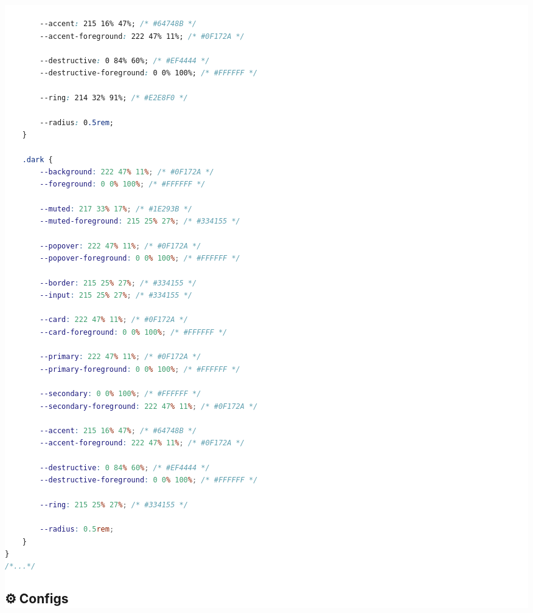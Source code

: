 ```css

        --accent: 215 16% 47%; /* #64748B */
        --accent-foreground: 222 47% 11%; /* #0F172A */

        --destructive: 0 84% 60%; /* #EF4444 */
        --destructive-foreground: 0 0% 100%; /* #FFFFFF */

        --ring: 214 32% 91%; /* #E2E8F0 */

        --radius: 0.5rem;
    }

    .dark {
        --background: 222 47% 11%; /* #0F172A */
        --foreground: 0 0% 100%; /* #FFFFFF */

        --muted: 217 33% 17%; /* #1E293B */
        --muted-foreground: 215 25% 27%; /* #334155 */

        --popover: 222 47% 11%; /* #0F172A */
        --popover-foreground: 0 0% 100%; /* #FFFFFF */

        --border: 215 25% 27%; /* #334155 */
        --input: 215 25% 27%; /* #334155 */

        --card: 222 47% 11%; /* #0F172A */
        --card-foreground: 0 0% 100%; /* #FFFFFF */

        --primary: 222 47% 11%; /* #0F172A */
        --primary-foreground: 0 0% 100%; /* #FFFFFF */

        --secondary: 0 0% 100%; /* #FFFFFF */
        --secondary-foreground: 222 47% 11%; /* #0F172A */

        --accent: 215 16% 47%; /* #64748B */
        --accent-foreground: 222 47% 11%; /* #0F172A */

        --destructive: 0 84% 60%; /* #EF4444 */
        --destructive-foreground: 0 0% 100%; /* #FFFFFF */

        --ring: 215 25% 27%; /* #334155 */

        --radius: 0.5rem;
    }
}
/*...*/
```

## ⚙️ Configs
